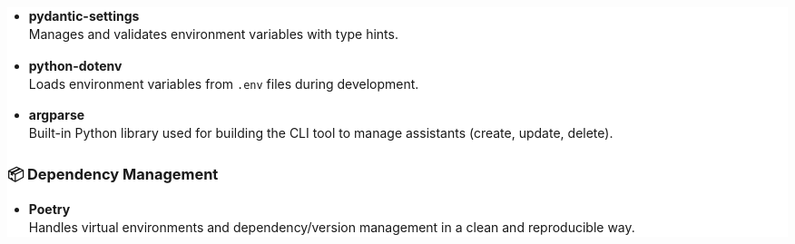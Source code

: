 - **pydantic-settings**  
  Manages and validates environment variables with type hints.

- **python-dotenv**  
  Loads environment variables from `.env` files during development.

- **argparse**  
  Built-in Python library used for building the CLI tool to manage assistants (create, update, delete).

### 📦 Dependency Management

- **Poetry**  
  Handles virtual environments and dependency/version management in a clean and reproducible way.
 